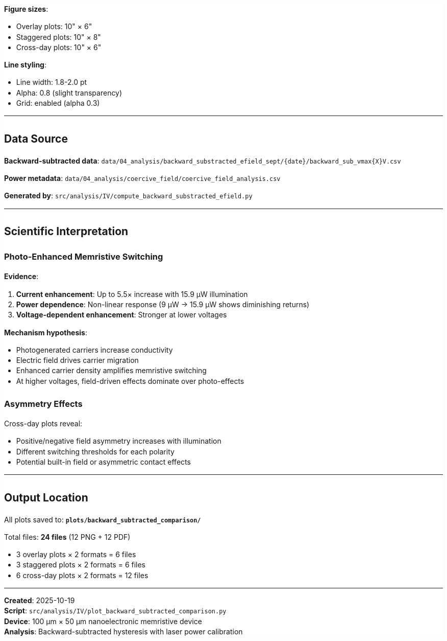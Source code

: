 **Figure sizes**:
- Overlay plots: 10" × 6"
- Staggered plots: 10" × 8"
- Cross-day plots: 10" × 6"

**Line styling**:
- Line width: 1.8-2.0 pt
- Alpha: 0.8 (slight transparency)
- Grid: enabled (alpha 0.3)

---

## Data Source

**Backward-subtracted data**: `data/04_analysis/backward_substracted_efield_sept/{date}/backward_sub_vmax{X}V.csv`

**Power metadata**: `data/04_analysis/coercive_field/coercive_field_analysis.csv`

**Generated by**: `src/analysis/IV/compute_backward_substracted_efield.py`

---

## Scientific Interpretation

### Photo-Enhanced Memristive Switching

**Evidence**:
1. **Current enhancement**: Up to 5.5× increase with 15.9 μW illumination
2. **Power dependence**: Non-linear response (9 μW → 15.9 μW shows diminishing returns)
3. **Voltage-dependent enhancement**: Stronger at lower voltages

**Mechanism hypothesis**:
- Photogenerated carriers increase conductivity
- Electric field drives carrier migration
- Enhanced carrier density amplifies memristive switching
- At higher voltages, field-driven effects dominate over photo-effects

### Asymmetry Effects

Cross-day plots reveal:
- Positive/negative field asymmetry increases with illumination
- Different switching thresholds for each polarity
- Potential built-in field or asymmetric contact effects

---

## Output Location

All plots saved to: **`plots/backward_subtracted_comparison/`**

Total files: **24 files** (12 PNG + 12 PDF)
- 3 overlay plots × 2 formats = 6 files
- 3 staggered plots × 2 formats = 6 files
- 6 cross-day plots × 2 formats = 12 files

---

**Created**: 2025-10-19  
**Script**: `src/analysis/IV/plot_backward_subtracted_comparison.py`  
**Device**: 100 μm × 50 μm nanoelectronic memristive device  
**Analysis**: Backward-subtracted hysteresis with laser power calibration
